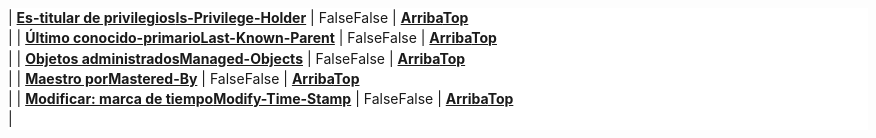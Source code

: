 | [<span data-ttu-id="f6c8d-542">**Es-titular de privilegios**</span><span class="sxs-lookup"><span data-stu-id="f6c8d-542">**Is-Privilege-Holder**</span></span>](a-isprivilegeholder.md)                          | <span data-ttu-id="f6c8d-543">False</span><span class="sxs-lookup"><span data-stu-id="f6c8d-543">False</span></span>     | [<span data-ttu-id="f6c8d-544">**Arriba**</span><span class="sxs-lookup"><span data-stu-id="f6c8d-544">**Top**</span></span>](c-top.md)<br/>                             |
| [<span data-ttu-id="f6c8d-545">**Último conocido-primario**</span><span class="sxs-lookup"><span data-stu-id="f6c8d-545">**Last-Known-Parent**</span></span>](a-lastknownparent.md)                              | <span data-ttu-id="f6c8d-546">False</span><span class="sxs-lookup"><span data-stu-id="f6c8d-546">False</span></span>     | [<span data-ttu-id="f6c8d-547">**Arriba**</span><span class="sxs-lookup"><span data-stu-id="f6c8d-547">**Top**</span></span>](c-top.md)<br/>                             |
| [<span data-ttu-id="f6c8d-548">**Objetos administrados**</span><span class="sxs-lookup"><span data-stu-id="f6c8d-548">**Managed-Objects**</span></span>](a-managedobjects.md)                                 | <span data-ttu-id="f6c8d-549">False</span><span class="sxs-lookup"><span data-stu-id="f6c8d-549">False</span></span>     | [<span data-ttu-id="f6c8d-550">**Arriba**</span><span class="sxs-lookup"><span data-stu-id="f6c8d-550">**Top**</span></span>](c-top.md)<br/>                             |
| [<span data-ttu-id="f6c8d-551">**Maestro por**</span><span class="sxs-lookup"><span data-stu-id="f6c8d-551">**Mastered-By**</span></span>](a-masteredby.md)                                         | <span data-ttu-id="f6c8d-552">False</span><span class="sxs-lookup"><span data-stu-id="f6c8d-552">False</span></span>     | [<span data-ttu-id="f6c8d-553">**Arriba**</span><span class="sxs-lookup"><span data-stu-id="f6c8d-553">**Top**</span></span>](c-top.md)<br/>                             |
| [<span data-ttu-id="f6c8d-554">**Modificar: marca de tiempo**</span><span class="sxs-lookup"><span data-stu-id="f6c8d-554">**Modify-Time-Stamp**</span></span>](a-modifytimestamp.md)                              | <span data-ttu-id="f6c8d-555">False</span><span class="sxs-lookup"><span data-stu-id="f6c8d-555">False</span></span>     | [<span data-ttu-id="f6c8d-556">**Arriba**</span><span class="sxs-lookup"><span data-stu-id="f6c8d-556">**Top**</span></span>](c-top.md)<br/>                             |
